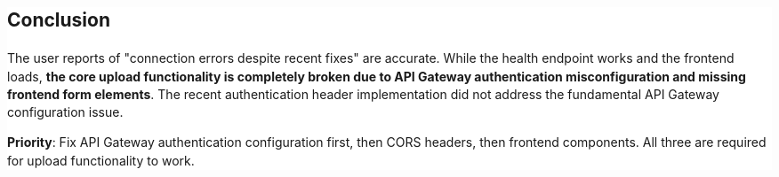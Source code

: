 ## Conclusion

The user reports of "connection errors despite recent fixes" are accurate. While the health endpoint works and the frontend loads, **the core upload functionality is completely broken due to API Gateway authentication misconfiguration and missing frontend form elements**. The recent authentication header implementation did not address the fundamental API Gateway configuration issue.

**Priority**: Fix API Gateway authentication configuration first, then CORS headers, then frontend components. All three are required for upload functionality to work.